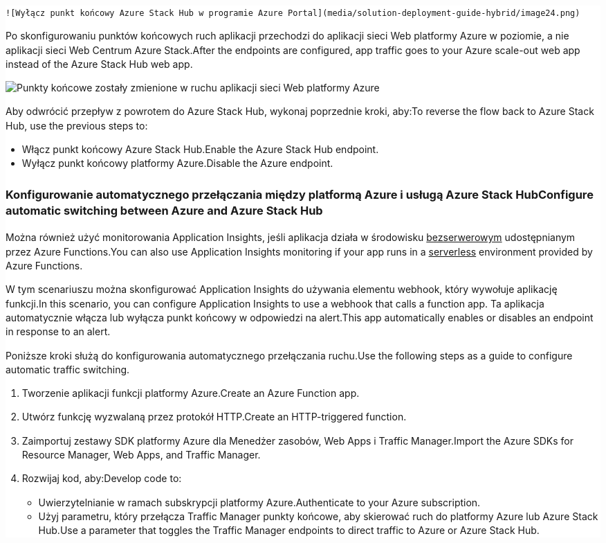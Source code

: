     ![Wyłącz punkt końcowy Azure Stack Hub w programie Azure Portal](media/solution-deployment-guide-hybrid/image24.png)

<span data-ttu-id="31cd3-442">Po skonfigurowaniu punktów końcowych ruch aplikacji przechodzi do aplikacji sieci Web platformy Azure w poziomie, a nie aplikacji sieci Web Centrum Azure Stack.</span><span class="sxs-lookup"><span data-stu-id="31cd3-442">After the endpoints are configured, app traffic goes to your Azure scale-out web app instead of the Azure Stack Hub web app.</span></span>

 ![Punkty końcowe zostały zmienione w ruchu aplikacji sieci Web platformy Azure](media/solution-deployment-guide-hybrid/image25.png)

<span data-ttu-id="31cd3-444">Aby odwrócić przepływ z powrotem do Azure Stack Hub, wykonaj poprzednie kroki, aby:</span><span class="sxs-lookup"><span data-stu-id="31cd3-444">To reverse the flow back to Azure Stack Hub, use the previous steps to:</span></span>

- <span data-ttu-id="31cd3-445">Włącz punkt końcowy Azure Stack Hub.</span><span class="sxs-lookup"><span data-stu-id="31cd3-445">Enable the Azure Stack Hub endpoint.</span></span>
- <span data-ttu-id="31cd3-446">Wyłącz punkt końcowy platformy Azure.</span><span class="sxs-lookup"><span data-stu-id="31cd3-446">Disable the Azure endpoint.</span></span>

### <a name="configure-automatic-switching-between-azure-and-azure-stack-hub"></a><span data-ttu-id="31cd3-447">Konfigurowanie automatycznego przełączania między platformą Azure i usługą Azure Stack Hub</span><span class="sxs-lookup"><span data-stu-id="31cd3-447">Configure automatic switching between Azure and Azure Stack Hub</span></span>

<span data-ttu-id="31cd3-448">Można również użyć monitorowania Application Insights, jeśli aplikacja działa w środowisku [bezserwerowym](https://azure.microsoft.com/overview/serverless-computing/) udostępnianym przez Azure Functions.</span><span class="sxs-lookup"><span data-stu-id="31cd3-448">You can also use Application Insights monitoring if your app runs in a [serverless](https://azure.microsoft.com/overview/serverless-computing/) environment provided by Azure Functions.</span></span>

<span data-ttu-id="31cd3-449">W tym scenariuszu można skonfigurować Application Insights do używania elementu webhook, który wywołuje aplikację funkcji.</span><span class="sxs-lookup"><span data-stu-id="31cd3-449">In this scenario, you can configure Application Insights to use a webhook that calls a function app.</span></span> <span data-ttu-id="31cd3-450">Ta aplikacja automatycznie włącza lub wyłącza punkt końcowy w odpowiedzi na alert.</span><span class="sxs-lookup"><span data-stu-id="31cd3-450">This app automatically enables or disables an endpoint in response to an alert.</span></span>

<span data-ttu-id="31cd3-451">Poniższe kroki służą do konfigurowania automatycznego przełączania ruchu.</span><span class="sxs-lookup"><span data-stu-id="31cd3-451">Use the following steps as a guide to configure automatic traffic switching.</span></span>

1. <span data-ttu-id="31cd3-452">Tworzenie aplikacji funkcji platformy Azure.</span><span class="sxs-lookup"><span data-stu-id="31cd3-452">Create an Azure Function app.</span></span>
2. <span data-ttu-id="31cd3-453">Utwórz funkcję wyzwalaną przez protokół HTTP.</span><span class="sxs-lookup"><span data-stu-id="31cd3-453">Create an HTTP-triggered function.</span></span>
3. <span data-ttu-id="31cd3-454">Zaimportuj zestawy SDK platformy Azure dla Menedżer zasobów, Web Apps i Traffic Manager.</span><span class="sxs-lookup"><span data-stu-id="31cd3-454">Import the Azure SDKs for Resource Manager, Web Apps, and Traffic Manager.</span></span>
4. <span data-ttu-id="31cd3-455">Rozwijaj kod, aby:</span><span class="sxs-lookup"><span data-stu-id="31cd3-455">Develop code to:</span></span>

   - <span data-ttu-id="31cd3-456">Uwierzytelnianie w ramach subskrypcji platformy Azure.</span><span class="sxs-lookup"><span data-stu-id="31cd3-456">Authenticate to your Azure subscription.</span></span>
   - <span data-ttu-id="31cd3-457">Użyj parametru, który przełącza Traffic Manager punkty końcowe, aby skierować ruch do platformy Azure lub Azure Stack Hub.</span><span class="sxs-lookup"><span data-stu-id="31cd3-457">Use a parameter that toggles the Traffic Manager endpoints to direct traffic to Azure or Azure Stack Hub.</span></span>
